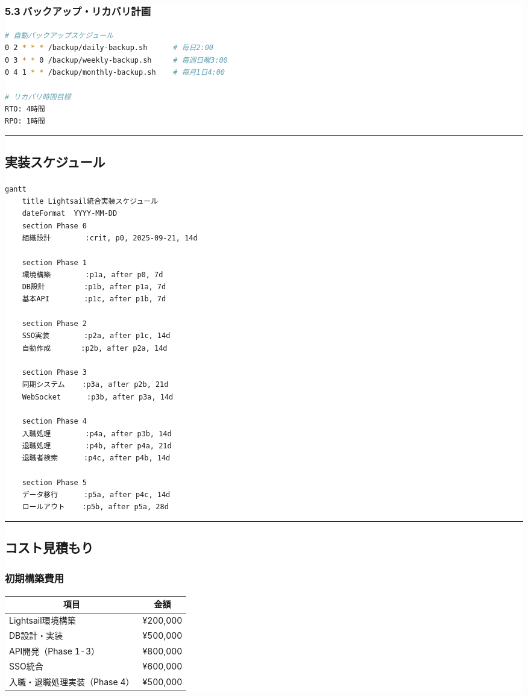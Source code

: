 ### 5.3 バックアップ・リカバリ計画

```bash
# 自動バックアップスケジュール
0 2 * * * /backup/daily-backup.sh      # 毎日2:00
0 3 * * 0 /backup/weekly-backup.sh     # 毎週日曜3:00
0 4 1 * * /backup/monthly-backup.sh    # 毎月1日4:00

# リカバリ時間目標
RTO: 4時間
RPO: 1時間
```

---

## 実装スケジュール

```mermaid
gantt
    title Lightsail統合実装スケジュール
    dateFormat  YYYY-MM-DD
    section Phase 0
    組織設計        :crit, p0, 2025-09-21, 14d

    section Phase 1
    環境構築        :p1a, after p0, 7d
    DB設計         :p1b, after p1a, 7d
    基本API        :p1c, after p1b, 7d

    section Phase 2
    SSO実装        :p2a, after p1c, 14d
    自動作成       :p2b, after p2a, 14d

    section Phase 3
    同期システム    :p3a, after p2b, 21d
    WebSocket      :p3b, after p3a, 14d

    section Phase 4
    入職処理        :p4a, after p3b, 14d
    退職処理        :p4b, after p4a, 21d
    退職者検索      :p4c, after p4b, 14d

    section Phase 5
    データ移行      :p5a, after p4c, 14d
    ロールアウト    :p5b, after p5a, 28d
```

---

## コスト見積もり

### 初期構築費用
| 項目 | 金額 |
|-----|------|
| Lightsail環境構築 | ¥200,000 |
| DB設計・実装 | ¥500,000 |
| API開発（Phase 1-3） | ¥800,000 |
| SSO統合 | ¥600,000 |
| 入職・退職処理実装（Phase 4） | ¥500,000 |